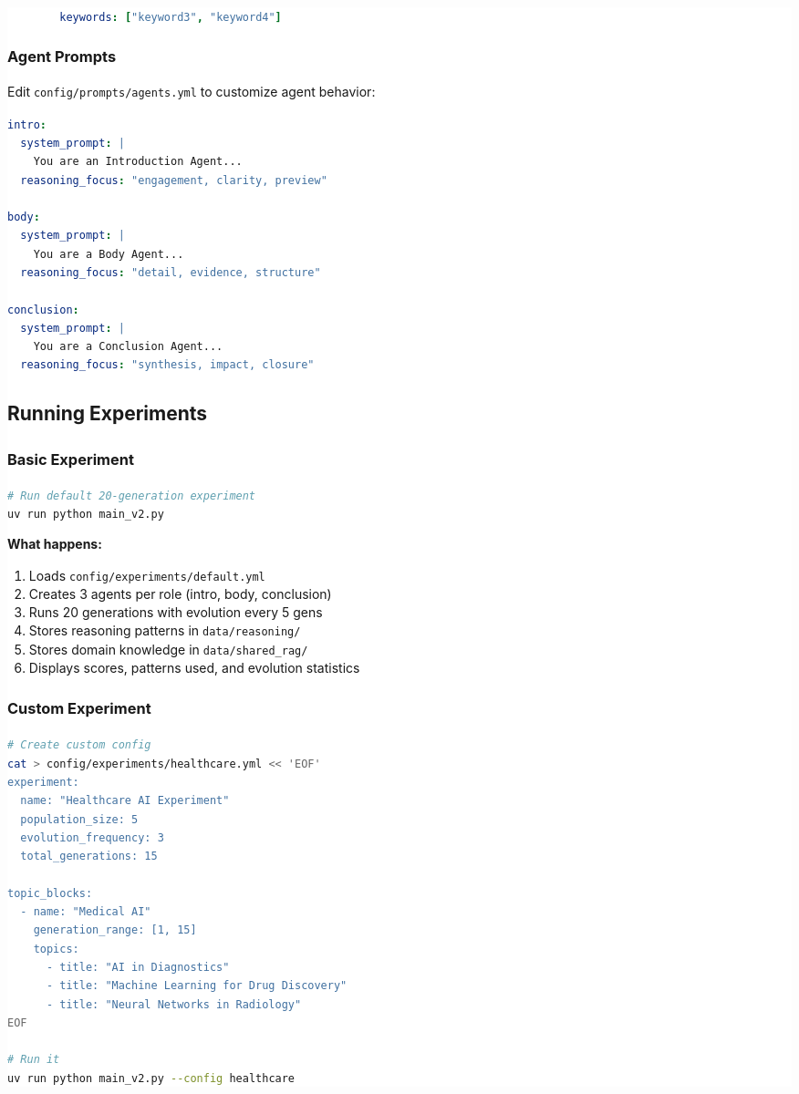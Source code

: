 ```yaml
        keywords: ["keyword3", "keyword4"]
```

### Agent Prompts

Edit `config/prompts/agents.yml` to customize agent behavior:

```yaml
intro:
  system_prompt: |
    You are an Introduction Agent...
  reasoning_focus: "engagement, clarity, preview"

body:
  system_prompt: |
    You are a Body Agent...
  reasoning_focus: "detail, evidence, structure"

conclusion:
  system_prompt: |
    You are a Conclusion Agent...
  reasoning_focus: "synthesis, impact, closure"
```

## Running Experiments

### Basic Experiment

```bash
# Run default 20-generation experiment
uv run python main_v2.py
```

**What happens:**
1. Loads `config/experiments/default.yml`
2. Creates 3 agents per role (intro, body, conclusion)
3. Runs 20 generations with evolution every 5 gens
4. Stores reasoning patterns in `data/reasoning/`
5. Stores domain knowledge in `data/shared_rag/`
6. Displays scores, patterns used, and evolution statistics

### Custom Experiment

```bash
# Create custom config
cat > config/experiments/healthcare.yml << 'EOF'
experiment:
  name: "Healthcare AI Experiment"
  population_size: 5
  evolution_frequency: 3
  total_generations: 15

topic_blocks:
  - name: "Medical AI"
    generation_range: [1, 15]
    topics:
      - title: "AI in Diagnostics"
      - title: "Machine Learning for Drug Discovery"
      - title: "Neural Networks in Radiology"
EOF

# Run it
uv run python main_v2.py --config healthcare
```
